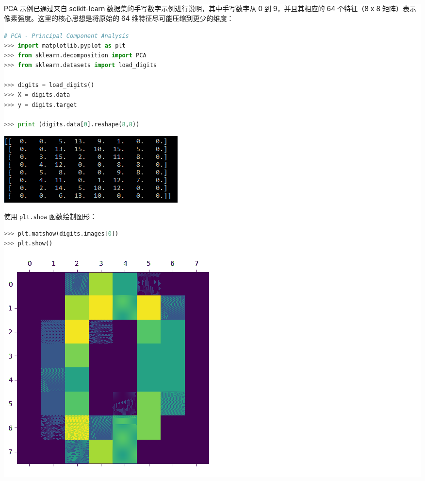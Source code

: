 PCA 示例已通过来自 scikit-learn 数据集的手写数字示例进行说明，其中手写数字从 0 到 9，并且其相应的 64 个特征（8 x 8 矩阵）表示像素强度。这里的核心思想是将原始的 64 维特征尽可能压缩到更少的维度：

```py
# PCA - Principal Component Analysis 
>>> import matplotlib.pyplot as plt 
>>> from sklearn.decomposition import PCA 
>>> from sklearn.datasets import load_digits 

>>> digits = load_digits() 
>>> X = digits.data 
>>> y = digits.target 

>>> print (digits.data[0].reshape(8,8)) 
```

![](img/2153e5c6-a7cd-4825-b7f0-18243c674eee.png)

使用 `plt.show` 函数绘制图形：

```py
>>> plt.matshow(digits.images[0])  
>>> plt.show()  
```

![](img/d5d0f2fd-2576-4511-9ec2-985333812d25.png)
